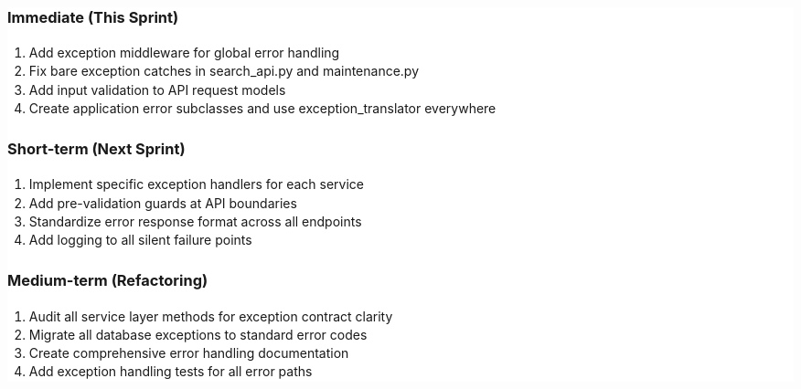 ### Immediate (This Sprint)
1. Add exception middleware for global error handling
2. Fix bare exception catches in search_api.py and maintenance.py
3. Add input validation to API request models
4. Create application error subclasses and use exception_translator everywhere

### Short-term (Next Sprint)
1. Implement specific exception handlers for each service
2. Add pre-validation guards at API boundaries
3. Standardize error response format across all endpoints
4. Add logging to all silent failure points

### Medium-term (Refactoring)
1. Audit all service layer methods for exception contract clarity
2. Migrate all database exceptions to standard error codes
3. Create comprehensive error handling documentation
4. Add exception handling tests for all error paths

